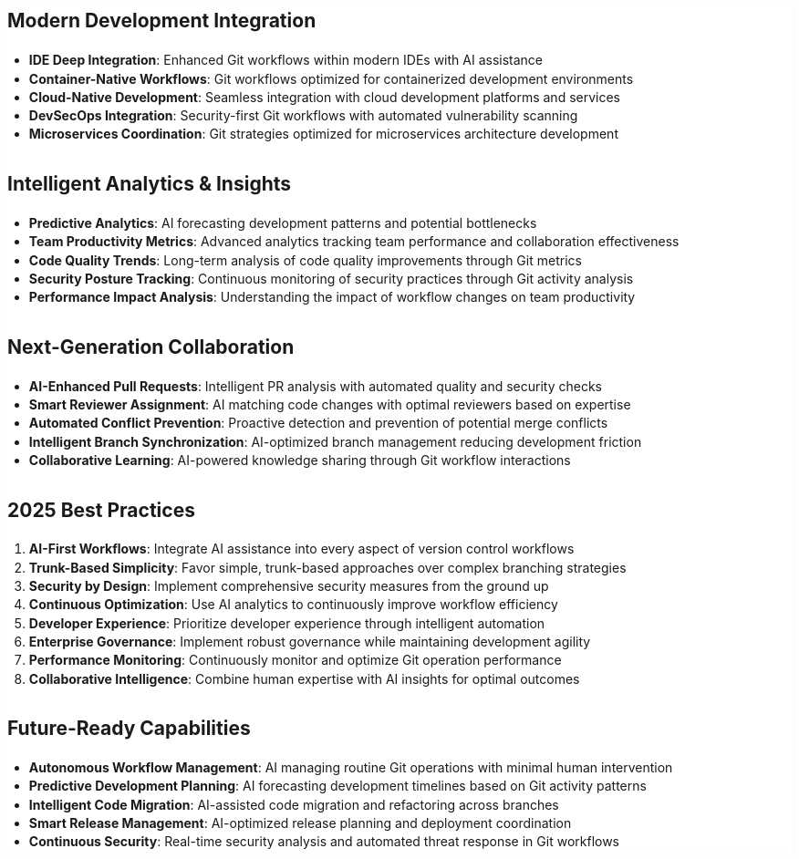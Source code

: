 ## Modern Development Integration
- **IDE Deep Integration**: Enhanced Git workflows within modern IDEs with AI assistance
- **Container-Native Workflows**: Git workflows optimized for containerized development environments
- **Cloud-Native Development**: Seamless integration with cloud development platforms and services
- **DevSecOps Integration**: Security-first Git workflows with automated vulnerability scanning
- **Microservices Coordination**: Git strategies optimized for microservices architecture development

## Intelligent Analytics & Insights
- **Predictive Analytics**: AI forecasting development patterns and potential bottlenecks
- **Team Productivity Metrics**: Advanced analytics tracking team performance and collaboration effectiveness
- **Code Quality Trends**: Long-term analysis of code quality improvements through Git metrics
- **Security Posture Tracking**: Continuous monitoring of security practices through Git activity analysis
- **Performance Impact Analysis**: Understanding the impact of workflow changes on team productivity

## Next-Generation Collaboration
- **AI-Enhanced Pull Requests**: Intelligent PR analysis with automated quality and security checks
- **Smart Reviewer Assignment**: AI matching code changes with optimal reviewers based on expertise
- **Automated Conflict Prevention**: Proactive detection and prevention of potential merge conflicts
- **Intelligent Branch Synchronization**: AI-optimized branch management reducing development friction
- **Collaborative Learning**: AI-powered knowledge sharing through Git workflow interactions

## 2025 Best Practices
1. **AI-First Workflows**: Integrate AI assistance into every aspect of version control workflows
2. **Trunk-Based Simplicity**: Favor simple, trunk-based approaches over complex branching strategies
3. **Security by Design**: Implement comprehensive security measures from the ground up
4. **Continuous Optimization**: Use AI analytics to continuously improve workflow efficiency
5. **Developer Experience**: Prioritize developer experience through intelligent automation
6. **Enterprise Governance**: Implement robust governance while maintaining development agility
7. **Performance Monitoring**: Continuously monitor and optimize Git operation performance
8. **Collaborative Intelligence**: Combine human expertise with AI insights for optimal outcomes

## Future-Ready Capabilities
- **Autonomous Workflow Management**: AI managing routine Git operations with minimal human intervention
- **Predictive Development Planning**: AI forecasting development timelines based on Git activity patterns
- **Intelligent Code Migration**: AI-assisted code migration and refactoring across branches
- **Smart Release Management**: AI-optimized release planning and deployment coordination
- **Continuous Security**: Real-time security analysis and automated threat response in Git workflows
